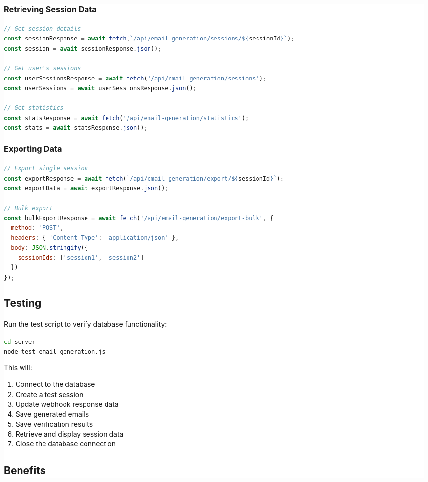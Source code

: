 ### Retrieving Session Data

```javascript
// Get session details
const sessionResponse = await fetch(`/api/email-generation/sessions/${sessionId}`);
const session = await sessionResponse.json();

// Get user's sessions
const userSessionsResponse = await fetch('/api/email-generation/sessions');
const userSessions = await userSessionsResponse.json();

// Get statistics
const statsResponse = await fetch('/api/email-generation/statistics');
const stats = await statsResponse.json();
```

### Exporting Data

```javascript
// Export single session
const exportResponse = await fetch(`/api/email-generation/export/${sessionId}`);
const exportData = await exportResponse.json();

// Bulk export
const bulkExportResponse = await fetch('/api/email-generation/export-bulk', {
  method: 'POST',
  headers: { 'Content-Type': 'application/json' },
  body: JSON.stringify({
    sessionIds: ['session1', 'session2']
  })
});
```

## Testing

Run the test script to verify database functionality:

```bash
cd server
node test-email-generation.js
```

This will:
1. Connect to the database
2. Create a test session
3. Update webhook response data
4. Save generated emails
5. Save verification results
6. Retrieve and display session data
7. Close the database connection

## Benefits
